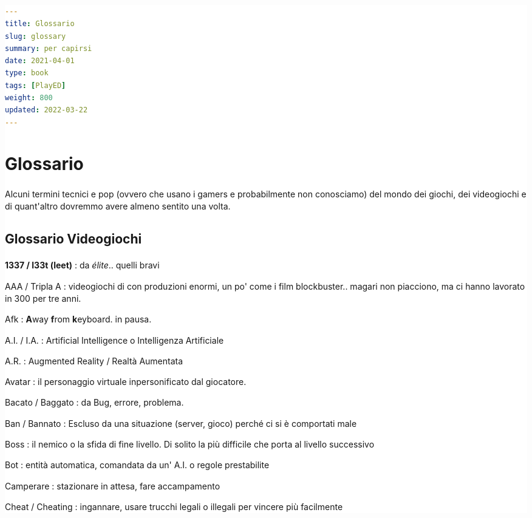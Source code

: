 ```yaml
---
title: Glossario
slug: glossary
summary: per capirsi
date: 2021-04-01
type: book
tags: [PlayED]
weight: 800
updated: 2022-03-22
---
```

# Glossario
Alcuni termini tecnici e pop (ovvero che usano i gamers e probabilmente non conosciamo) del mondo dei giochi, dei videogiochi e di quant'altro dovremmo avere almeno sentito una volta.

## Glossario Videogiochi

**1337 / l33t (leet)**
: da *élite*.. quelli bravi

AAA / Tripla A
: videogiochi di con produzioni enormi, un po' come i film blockbuster.. magari non piacciono, ma ci hanno lavorato in 300 per tre anni.

Afk
: **A**way **f**rom **k**eyboard. in pausa.

A.I. / I.A.
: Artificial Intelligence o Intelligenza Artificiale

A.R.
: Augmented Reality / Realtà Aumentata

Avatar
: il personaggio virtuale inpersonificato dal giocatore.

Bacato / Baggato
: da Bug, errore, problema.

Ban / Bannato
: Escluso da una situazione (server, gioco) perché ci si è comportati male

Boss
: il nemico o la sfida di fine livello. Di solito la più difficile che porta al livello successivo

Bot
: entità automatica, comandata da un' A.I. o regole prestabilite

Camperare
: stazionare in attesa, fare accampamento

Cheat / Cheating
: ingannare, usare trucchi legali o illegali per vincere più facilmente
